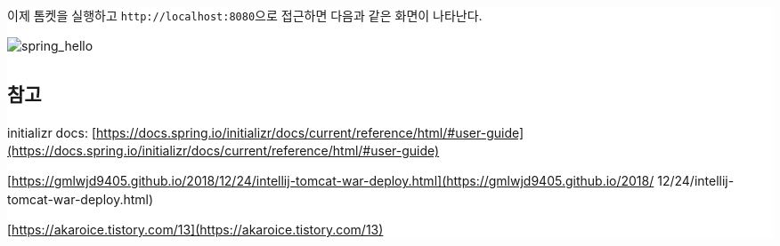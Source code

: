이제 톰켓을 실행하고 `http://localhost:8080`으로 접근하면 다음과 같은 화면이 나타난다.

<img width="574" alt="spring_hello" src="https://user-images.githubusercontent.com/30178507/135743544-06fd3e13-ee56-4a95-809a-ad9f23d38d45.png">

## 참고

initializr docs: [https://docs.spring.io/initializr/docs/current/reference/html/#user-guide](https://docs.spring.io/initializr/docs/current/reference/html/#user-guide)

[https://gmlwjd9405.github.io/2018/12/24/intellij-tomcat-war-deploy.html](https://gmlwjd9405.github.io/2018/
12/24/intellij-tomcat-war-deploy.html)

[https://akaroice.tistory.com/13](https://akaroice.tistory.com/13)